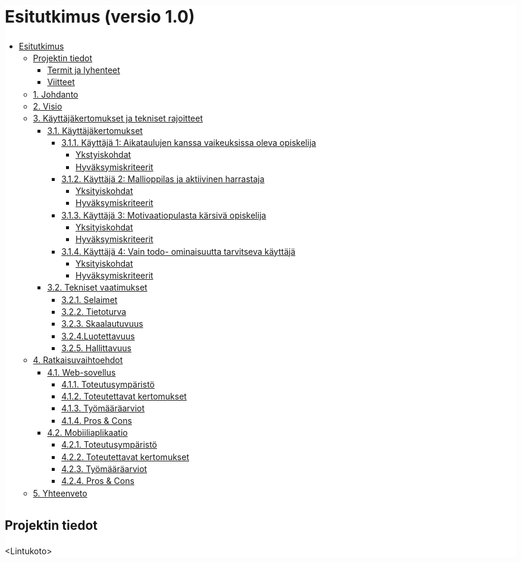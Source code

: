 # Esitutkimus (versio 1.0)

- [Esitutkimus](#esitutkimus)
  - [Projektin tiedot](#projektin-tiedot)
    - [Termit ja lyhenteet](#termit-ja-lyhenteet)
    - [Viitteet](#viitteet)
  - [1. Johdanto](#johdanto)
  - [2. Visio](#visio)
  - [3. Käyttäjäkertomukset ja tekniset rajoitteet](#k%c3%a4ytt%c3%a4j%c3%a4kertomukset-ja-tekniset-rajoitteet)
    - [3.1. Käyttäjäkertomukset](#1-k%c3%a4ytt%c3%a4j%c3%a4kertomukset)
      - [3.1.1. Käyttäjä 1: Aikataulujen kanssa vaikeuksissa oleva opiskelija](#k%c3%a4ytt%c3%a4j%c3%a4-1-aikataulujen-kanssa-vaikeuksissa-oleva-opiskelija)
        - [Ykstyiskohdat](#ykstyiskohdat)
        - [Hyväksymiskriteerit](#hyv%c3%a4ksymiskriteerit)
      - [3.1.2. Käyttäjä 2: Mallioppilas ja aktiivinen harrastaja](#k%c3%a4ytt%c3%a4j%c3%a4-2-mallioppilas-ja-aktiivinen-harrastaja)
        - [Yksityiskohdat](#yksityiskohdat-1)
        - [Hyväksymiskriteerit](#hyv%c3%a4ksymiskriteerit-1)
      - [3.1.3. Käyttäjä 3: Motivaatiopulasta kärsivä opiskelija](#k%c3%a4ytt%c3%a4j%c3%a4-3-motivaatiopulasta-k%c3%a4rsiv%c3%a4-opiskelija)
        - [Yksityiskohdat](#yksityiskohdat)
        - [Hyväksymiskriteerit](#hyv%c3%a4ksymiskriteerit-2)
      - [3.1.4. Käyttäjä 4: Vain todo- ominaisuutta tarvitseva käyttäjä](#k%c3%a4ytt%c3%a4j%c3%a4-4-vain-todo--ominaisuutta-tarvitseva-k%c3%a4ytt%c3%a4j%c3%a4)
        - [Yksityiskohdat](#yksityiskohdat-1)
        - [Hyväksymiskriteerit](#hyv%c3%a4ksymiskriteerit-3)
    - [3.2. Tekniset vaatimukset](#2-tekniset-vaatimukset)
      - [3.2.1. Selaimet](#1-selaimet)
      - [3.2.2. Tietoturva](#2-tietoturva)
      - [3.2.3. Skaalautuvuus](#3-skaalautuvuus)
      - [3.2.4.Luotettavuus](#4luotettavuus)
      - [3.2.5. Hallittavuus](#5-hallittavuus)
  - [4. Ratkaisuvaihtoehdot](#ratkaisuvaihtoehdot)
    - [4.1. Web-sovellus](#1-web-sovellus)
      - [4.1.1. Toteutusympäristö](#1-toteutusymp%c3%a4rist%c3%b6)
      - [4.1.2. Toteutettavat kertomukset](#2-toteutettavat-kertomukset)
      - [4.1.3. Työmääräarviot](#3-ty%c3%b6m%c3%a4%c3%a4r%c3%a4arviot)
      - [4.1.4. Pros & Cons](#4-pros--cons)
    - [4.2. Mobiiliaplikaatio](#2-mobiiliaplikaatio)
      - [4.2.1. Toteutusympäristö](#1-toteutusymp%c3%a4rist%c3%b6-1)
      - [4.2.2. Toteutettavat kertomukset](#2-toteutettavat-kertomukset-1)
      - [4.2.3. Työmääräarviot](#3-ty%c3%b6m%c3%a4%c3%a4r%c3%a4arviot-1)
      - [4.2.4. Pros & Cons](#4-pros--cons-1)
  - [5. Yhteenveto](#yhteenveto)

## Projektin tiedot

\<Lintukoto>
